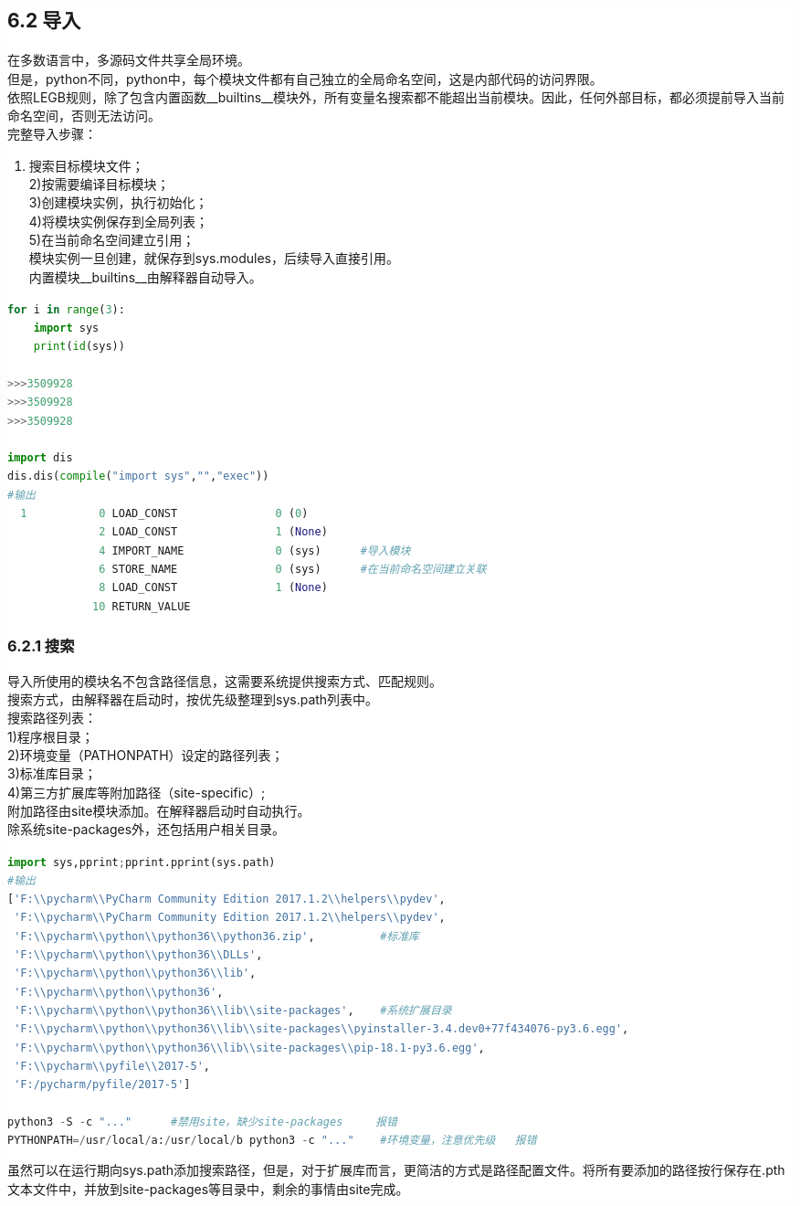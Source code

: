 
## 6.2 导入    
在多数语言中，多源码文件共享全局环境。  
但是，python不同，python中，每个模块文件都有自己独立的全局命名空间，这是内部代码的访问界限。  
依照LEGB规则，除了包含内置函数__builtins__模块外，所有变量名搜索都不能超出当前模块。因此，任何外部目标，都必须提前导入当前命名空间，否则无法访问。  
完整导入步骤：  
1) 搜索目标模块文件；  
2)按需要编译目标模块；  
3)创建模块实例，执行初始化；  
4)将模块实例保存到全局列表；  
5)在当前命名空间建立引用；  
模块实例一旦创建，就保存到sys.modules，后续导入直接引用。  
内置模块__builtins__由解释器自动导入。  
```python  
for i in range(3):
    import sys
    print(id(sys))  
    
>>>3509928
>>>3509928
>>>3509928  

import dis
dis.dis(compile("import sys","","exec"))  
#输出
  1           0 LOAD_CONST               0 (0)
              2 LOAD_CONST               1 (None)
              4 IMPORT_NAME              0 (sys)      #导入模块
              6 STORE_NAME               0 (sys)      #在当前命名空间建立关联
              8 LOAD_CONST               1 (None)
             10 RETURN_VALUE
```  
### 6.2.1 搜索    
导入所使用的模块名不包含路径信息，这需要系统提供搜索方式、匹配规则。  
搜索方式，由解释器在启动时，按优先级整理到sys.path列表中。  
搜索路径列表：  
1)程序根目录；  
2)环境变量（PATHONPATH）设定的路径列表；  
3)标准库目录；  
4)第三方扩展库等附加路径（site-specific）;  
附加路径由site模块添加。在解释器启动时自动执行。  
除系统site-packages外，还包括用户相关目录。  
```python  
import sys,pprint;pprint.pprint(sys.path)  
#输出
['F:\\pycharm\\PyCharm Community Edition 2017.1.2\\helpers\\pydev',
 'F:\\pycharm\\PyCharm Community Edition 2017.1.2\\helpers\\pydev',
 'F:\\pycharm\\python\\python36\\python36.zip',          #标准库
 'F:\\pycharm\\python\\python36\\DLLs', 
 'F:\\pycharm\\python\\python36\\lib',
 'F:\\pycharm\\python\\python36',
 'F:\\pycharm\\python\\python36\\lib\\site-packages',    #系统扩展目录
 'F:\\pycharm\\python\\python36\\lib\\site-packages\\pyinstaller-3.4.dev0+77f434076-py3.6.egg',
 'F:\\pycharm\\python\\python36\\lib\\site-packages\\pip-18.1-py3.6.egg',
 'F:\\pycharm\\pyfile\\2017-5',
 'F:/pycharm/pyfile/2017-5']  
   
python3 -S -c "..."      #禁用site，缺少site-packages     报错
PYTHONPATH=/usr/local/a:/usr/local/b python3 -c "..."    #环境变量，注意优先级   报错
```    
虽然可以在运行期向sys.path添加搜索路径，但是，对于扩展库而言，更简洁的方式是路径配置文件。将所有要添加的路径按行保存在.pth文本文件中，并放到site-packages等目录中，剩余的事情由site完成。  
```python  
```